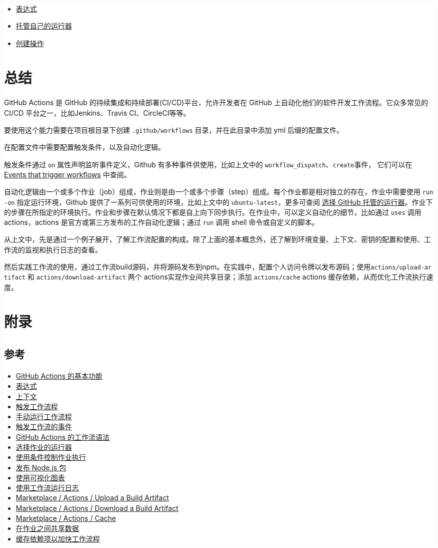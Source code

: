 - [表达式](https://docs.github.com/zh/actions/learn-github-actions/expressions)

- [托管自己的运行器](https://docs.github.com/zh/actions/guides#%E6%89%98%E7%AE%A1%E8%87%AA%E5%B7%B1%E7%9A%84%E8%BF%90%E8%A1%8C%E5%99%A8)

- [创建操作](https://docs.github.com/zh/actions/guides#%E5%88%9B%E5%BB%BA%E6%93%8D%E4%BD%9C)


# 总结

GitHub Actions 是 GitHub 的持续集成和持续部署(CI/CD)平台，允许开发者在 GitHub 上自动化他们的软件开发工作流程。它众多常见的 CI/CD 平台之一，比如Jenkins、Travis CI、CircleCI等等。

要使用这个能力需要在项目根目录下创建 `.github/workflows` 目录，并在此目录中添加 yml 后缀的配置文件。

在配置文件中需要配置触发条件，以及自动化逻辑。

触发条件通过 `on` 属性声明监听事件定义，Github 有多种事件供使用，比如上文中的 `workflow_dispatch`、`create`事件， 它们可以在 [Events that trigger workflows] 中查阅。

自动化逻辑由一个或多个作业（job）组成，作业则是由一个或多个步骤（step）组成。每个作业都是相对独立的存在，作业中需要使用 `run-on` 指定运行环境，Github 提供了一系列可供使用的环境，比如上文中的 `ubuntu-latest`，更多可查阅 [选择 GitHub 托管的运行器](https://docs.github.com/zh/actions/using-jobs/choosing-the-runner-for-a-job#%E9%80%89%E6%8B%A9-github-%E6%89%98%E7%AE%A1%E7%9A%84%E8%BF%90%E8%A1%8C%E5%99%A8)。作业下的步骤在所指定的环境执行。作业和步骤在默认情况下都是自上向下同步执行。在作业中，可以定义自动化的细节，比如通过 `uses` 调用 actions，actions 是官方或第三方发布的工作自动化逻辑；通过 `run` 调用 shell 命令或自定义的脚本。

从上文中，先是通过一个例子展开，了解工作流配置的构成。除了上面的基本概念外，还了解到环境变量、上下文、密钥的配置和使用、工作流的监视和执行日志的查看。

然后实践工作流的使用，通过工作流build源码，并将源码发布到npm。在实践中，配置个人访问令牌以发布源码；使用`actions/upload-artifact` 和 `actions/download-artifact` 两个 actions实现作业间共享目录；添加 `actions/cache` actions 缓存依赖，从而优化工作流执行速度。

# 附录

## 参考

- [GitHub Actions 的基本功能](https://docs.github.com/zh/actions/learn-github-actions/essential-features-of-github-actions)
- [表达式](https://docs.github.com/zh/actions/learn-github-actions/expressions)
- [上下文](https://docs.github.com/zh/actions/learn-github-actions/contexts)
- [触发工作流程](https://docs.github.com/zh/actions/using-workflows/triggering-a-workflow)
- [手动运行工作流程](https://docs.github.com/zh/actions/using-workflows/manually-running-a-workflow)
- [触发工作流的事件](https://docs.github.com/zh/actions/using-workflows/events-that-trigger-workflows)
- [GitHub Actions 的工作流语法](https://docs.github.com/zh/actions/using-workflows/workflow-syntax-for-github-actions)
- [选择作业的运行器](https://docs.github.com/zh/actions/using-jobs/choosing-the-runner-for-a-job)
- [使用条件控制作业执行](https://docs.github.com/zh/actions/using-jobs/using-conditions-to-control-job-execution)
- [发布 Node.js 包](https://docs.github.com/zh/actions/publishing-packages/publishing-nodejs-packages)
- [使用可视化图表](https://docs.github.com/zh/actions/monitoring-and-troubleshooting-workflows/using-the-visualization-graph)
- [使用工作流运行日志](https://docs.github.com/zh/actions/monitoring-and-troubleshooting-workflows/using-workflow-run-logs)
- [Marketplace / Actions / Upload a Build Artifact](https://github.com/marketplace/actions/upload-a-build-artifact)
- [Marketplace / Actions / Download a Build Artifact](https://github.com/marketplace/actions/download-a-build-artifact)
- [Marketplace / Actions / Cache](https://github.com/marketplace/actions/cache)
- [在作业之间共享数据](https://docs.github.com/zh/actions/learn-github-actions/essential-features-of-github-actions#sharing-data-between-jobs)
- [缓存依赖项以加快工作流程](https://docs.github.com/zh/actions/using-workflows/caching-dependencies-to-speed-up-workflows)


[isubo]: https://github.com/isaaxite/deploy-posts-to-github-issue
[Events that trigger workflows]:https://docs.github.com/en/actions/using-workflows/events-that-trigger-workflows
[Github Marketplace]:https://github.com/marketplace?type=actions